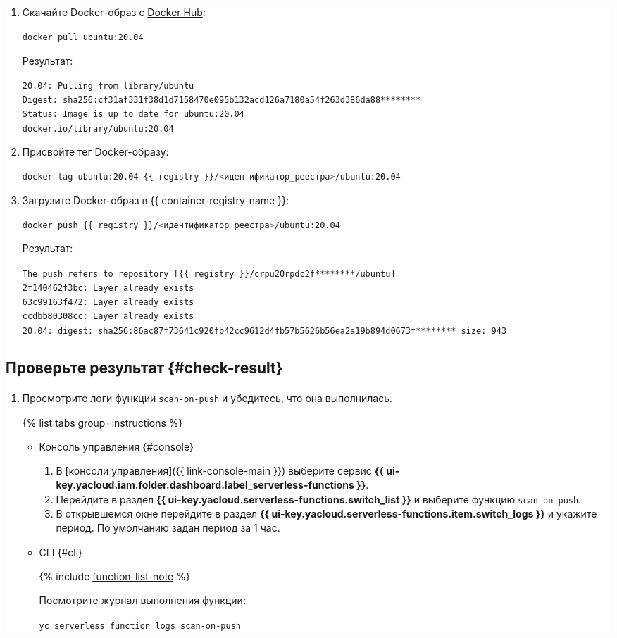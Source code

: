 1. Скачайте Docker-образ с [Docker Hub](https://hub.docker.com/):

   ```bash
   docker pull ubuntu:20.04
   ```

   Результат:

   ```text
   20.04: Pulling from library/ubuntu
   Digest: sha256:cf31af331f38d1d7158470e095b132acd126a7180a54f263d386da88********
   Status: Image is up to date for ubuntu:20.04
   docker.io/library/ubuntu:20.04
   ```

1. Присвойте тег Docker-образу:

   ```bash
   docker tag ubuntu:20.04 {{ registry }}/<идентификатор_реестра>/ubuntu:20.04
   ```

1. Загрузите Docker-образ в {{ container-registry-name }}:

   ```bash
   docker push {{ registry }}/<идентификатор_реестра>/ubuntu:20.04
   ```

   Результат:

   ```text
   The push refers to repository [{{ registry }}/crpu20rpdc2f********/ubuntu]
   2f140462f3bc: Layer already exists
   63c99163f472: Layer already exists
   ccdbb80308cc: Layer already exists
   20.04: digest: sha256:86ac87f73641c920fb42cc9612d4fb57b5626b56ea2a19b894d0673f******** size: 943
   ```

## Проверьте результат {#check-result}

1. Просмотрите логи функции `scan-on-push` и убедитесь, что она выполнилась.

   {% list tabs group=instructions %}

   - Консоль управления {#console}

     1. В [консоли управления]({{ link-console-main }}) выберите сервис **{{ ui-key.yacloud.iam.folder.dashboard.label_serverless-functions }}**.
     1. Перейдите в раздел **{{ ui-key.yacloud.serverless-functions.switch_list }}** и выберите функцию `scan-on-push`.
     1. В открывшемся окне перейдите в раздел **{{ ui-key.yacloud.serverless-functions.item.switch_logs }}** и укажите период. По умолчанию задан период за 1 час.

   - CLI {#cli}

     {% include [function-list-note](../../_includes/functions/function-list-note.md) %}

     Посмотрите журнал выполнения функции:

     ```bash
     yc serverless function logs scan-on-push
     ```
